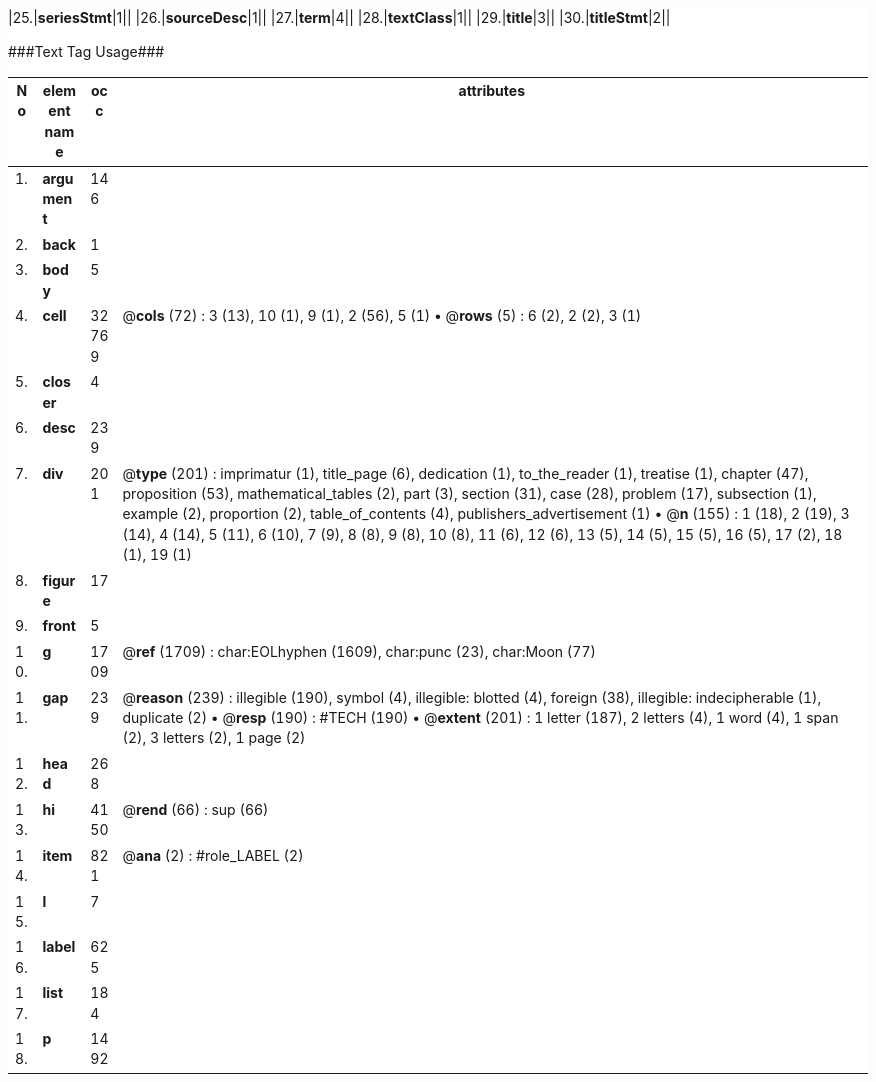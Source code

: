 |25.|__seriesStmt__|1||
|26.|__sourceDesc__|1||
|27.|__term__|4||
|28.|__textClass__|1||
|29.|__title__|3||
|30.|__titleStmt__|2||


###Text Tag Usage###

|No|element name|occ|attributes|
|---|---|---|---|
|1.|__argument__|146||
|2.|__back__|1||
|3.|__body__|5||
|4.|__cell__|32769| @__cols__ (72) : 3 (13), 10 (1), 9 (1), 2 (56), 5 (1)  •  @__rows__ (5) : 6 (2), 2 (2), 3 (1)|
|5.|__closer__|4||
|6.|__desc__|239||
|7.|__div__|201| @__type__ (201) : imprimatur (1), title_page (6), dedication (1), to_the_reader (1), treatise (1), chapter (47), proposition (53), mathematical_tables (2), part (3), section (31), case (28), problem (17), subsection (1), example (2), proportion (2), table_of_contents (4), publishers_advertisement (1)  •  @__n__ (155) : 1 (18), 2 (19), 3 (14), 4 (14), 5 (11), 6 (10), 7 (9), 8 (8), 9 (8), 10 (8), 11 (6), 12 (6), 13 (5), 14 (5), 15 (5), 16 (5), 17 (2), 18 (1), 19 (1)|
|8.|__figure__|17||
|9.|__front__|5||
|10.|__g__|1709| @__ref__ (1709) : char:EOLhyphen (1609), char:punc (23), char:Moon (77)|
|11.|__gap__|239| @__reason__ (239) : illegible (190), symbol (4), illegible: blotted (4), foreign (38), illegible: indecipherable (1), duplicate (2)  •  @__resp__ (190) : #TECH (190)  •  @__extent__ (201) : 1 letter (187), 2 letters (4), 1 word (4), 1 span (2), 3 letters (2), 1 page (2)|
|12.|__head__|268||
|13.|__hi__|4150| @__rend__ (66) : sup (66)|
|14.|__item__|821| @__ana__ (2) : #role_LABEL (2)|
|15.|__l__|7||
|16.|__label__|625||
|17.|__list__|184||
|18.|__p__|1492||
